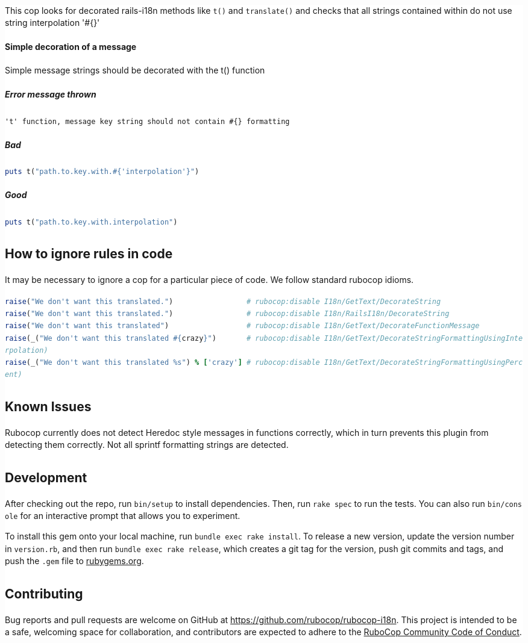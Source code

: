 This cop looks for decorated rails-i18n methods like `t()` and `translate()` and checks that all strings contained
within do not use string interpolation '#{}'

#### Simple decoration of a message

Simple message strings should be decorated with the t() function

##### Error message thrown

```
't' function, message key string should not contain #{} formatting
```

##### Bad

``` ruby
puts t("path.to.key.with.#{'interpolation'}")
```

##### Good

``` ruby
puts t("path.to.key.with.interpolation")
```

## How to ignore rules in code

It may be necessary to ignore a cop for a particular piece of code. We follow standard rubocop idioms.
``` ruby
raise("We don't want this translated.")                 # rubocop:disable I18n/GetText/DecorateString
raise("We don't want this translated.")                 # rubocop:disable I18n/RailsI18n/DecorateString
raise("We don't want this translated")                  # rubocop:disable I18n/GetText/DecorateFunctionMessage
raise(_("We don't want this translated #{crazy}")       # rubocop:disable I18n/GetText/DecorateStringFormattingUsingInterpolation)
raise(_("We don't want this translated %s") % ['crazy'] # rubocop:disable I18n/GetText/DecorateStringFormattingUsingPercent)
```

## Known Issues

Rubocop currently does not detect Heredoc style messages in functions correctly, which in turn prevents this plugin from detecting them correctly.
Not all sprintf formatting strings are detected.

## Development

After checking out the repo, run `bin/setup` to install dependencies. Then, run `rake spec` to run the tests. You can also run `bin/console` for an interactive prompt that allows you to experiment.

To install this gem onto your local machine, run `bundle exec rake install`. To release a new version, update the version number in `version.rb`, and then run `bundle exec rake release`, which creates a git tag for the version, push git commits and tags, and push the `.gem` file to [rubygems.org](https://rubygems.org).

## Contributing

Bug reports and pull requests are welcome on GitHub at https://github.com/rubocop/rubocop-i18n. This project is intended to be a safe, welcoming space for collaboration, and contributors are expected to adhere to the [RuboCop Community Code of Conduct](CODE_OF_CONDUCT.md).
